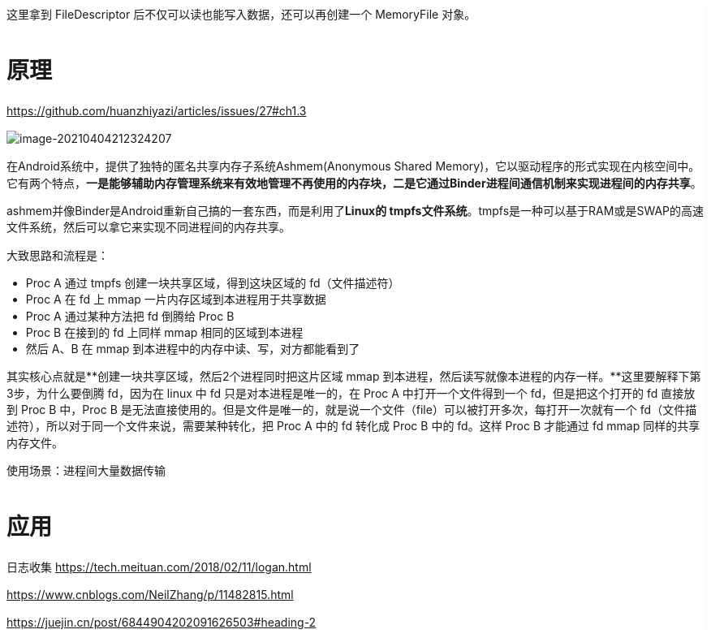 这里拿到 FileDescriptor 后不仅可以读也能写入数据，还可以再创建一个 MemoryFile 对象。



# 原理

https://github.com/huanzhiyazi/articles/issues/27#ch1.3





![image-20210404212324207](http://wupan.dns.army:5000/wupan/Typora-Picgo-Gitee/raw/branch/master/img/20210404212324.png)



在Android系统中，提供了独特的匿名共享内存子系统Ashmem(Anonymous Shared Memory)，它以驱动程序的形式实现在内核空间中。它有两个特点，**一是能够辅助内存管理系统来有效地管理不再使用的内存块，二是它通过Binder进程间通信机制来实现进程间的内存共享**。

ashmem并像Binder是Android重新自己搞的一套东西，而是利用了**Linux的 tmpfs文件系统**。tmpfs是一种可以基于RAM或是SWAP的高速文件系统，然后可以拿它来实现不同进程间的内存共享。

大致思路和流程是：

- Proc A 通过 tmpfs 创建一块共享区域，得到这块区域的 fd（文件描述符）
- Proc A 在 fd 上 mmap 一片内存区域到本进程用于共享数据
- Proc A 通过某种方法把 fd 倒腾给 Proc B
- Proc B 在接到的 fd 上同样 mmap 相同的区域到本进程
- 然后 A、B 在 mmap 到本进程中的内存中读、写，对方都能看到了

其实核心点就是**创建一块共享区域，然后2个进程同时把这片区域 mmap 到本进程，然后读写就像本进程的内存一样。**这里要解释下第3步，为什么要倒腾 fd，因为在 linux 中 fd 只是对本进程是唯一的，在 Proc A 中打开一个文件得到一个 fd，但是把这个打开的 fd 直接放到 Proc B 中，Proc B 是无法直接使用的。但是文件是唯一的，就是说一个文件（file）可以被打开多次，每打开一次就有一个 fd（文件描述符），所以对于同一个文件来说，需要某种转化，把 Proc A 中的 fd 转化成 Proc B 中的 fd。这样 Proc B 才能通过 fd mmap 同样的共享内存文件。

使用场景：进程间大量数据传输



# 应用

日志收集
https://tech.meituan.com/2018/02/11/logan.html

https://www.cnblogs.com/NeilZhang/p/11482815.html

https://juejin.cn/post/6844904202091626503#heading-2





